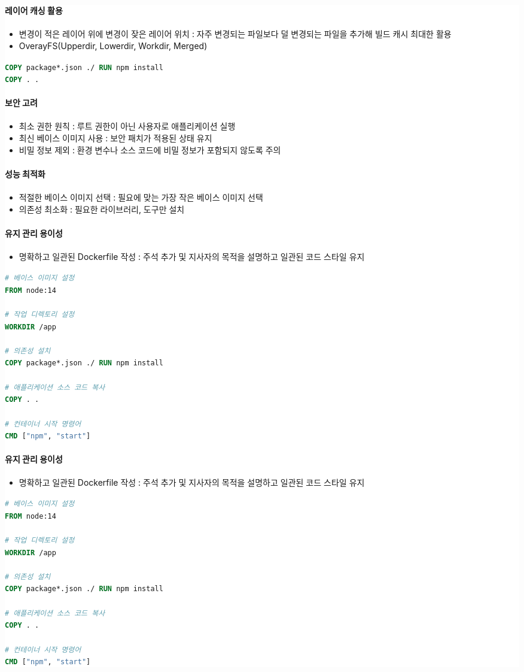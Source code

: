 #### 레이어 캐싱 활용
- 변경이 적은 레이어 위에 변경이 잦은 레이어 위치 : 자주 변경되는 파일보다 덜 변경되는 파일을 추가해 빌드 캐시 최대한 활용
- OverayFS(Upperdir, Lowerdir, Workdir, Merged)

```dockerfile
COPY package*.json ./ RUN npm install
COPY . .
```

#### 보안 고려
- 최소 권한 원칙 : 루트 권한이 아닌 사용자로 애플리케이션 실행
- 최신 베이스 이미지 사용 : 보안 패치가 적용된 상태 유지
- 비밀 정보 제외 : 환경 변수나 소스 코드에 비밀 정보가 포함되지 않도록 주의

#### 성능 최적화
- 적절한 베이스 이미지 선택 : 필요에 맞는 가장 작은 베이스 이미지 선택
- 의존성 최소화 : 필요한 라이브러리, 도구만 설치

#### 유지 관리 용이성
- 명확하고 일관된 Dockerfile 작성 : 주석 추가 및 지사자의 목적을 설명하고 일관된 코드 스타일 유지

```dockerfile
# 베이스 이미지 설정
FROM node:14

# 작업 디렉토리 설정
WORKDIR /app

# 의존성 설치
COPY package*.json ./ RUN npm install

# 애플리케이션 소스 코드 복사
COPY . .

# 컨테이너 시작 명령어
CMD ["npm", "start"]
```

#### 유지 관리 용이성
- 명확하고 일관된 Dockerfile 작성 : 주석 추가 및 지사자의 목적을 설명하고 일관된 코드 스타일 유지

```dockerfile
# 베이스 이미지 설정
FROM node:14

# 작업 디렉토리 설정
WORKDIR /app

# 의존성 설치
COPY package*.json ./ RUN npm install

# 애플리케이션 소스 코드 복사
COPY . .

# 컨테이너 시작 명령어
CMD ["npm", "start"]
```

